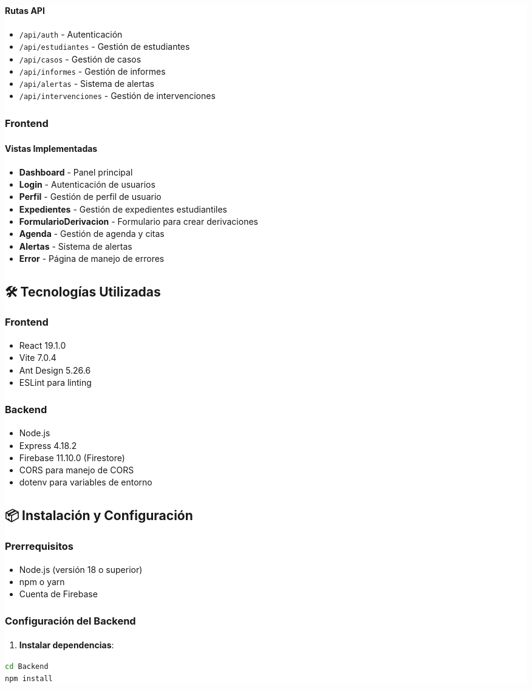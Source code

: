 #### Rutas API
- `/api/auth` - Autenticación
- `/api/estudiantes` - Gestión de estudiantes
- `/api/casos` - Gestión de casos
- `/api/informes` - Gestión de informes
- `/api/alertas` - Sistema de alertas
- `/api/intervenciones` - Gestión de intervenciones

### Frontend

#### Vistas Implementadas
- **Dashboard** - Panel principal
- **Login** - Autenticación de usuarios
- **Perfil** - Gestión de perfil de usuario
- **Expedientes** - Gestión de expedientes estudiantiles
- **FormularioDerivacion** - Formulario para crear derivaciones
- **Agenda** - Gestión de agenda y citas
- **Alertas** - Sistema de alertas
- **Error** - Página de manejo de errores

## 🛠️ Tecnologías Utilizadas

### Frontend
- React 19.1.0
- Vite 7.0.4
- Ant Design 5.26.6
- ESLint para linting

### Backend
- Node.js
- Express 4.18.2
- Firebase 11.10.0 (Firestore)
- CORS para manejo de CORS
- dotenv para variables de entorno

## 📦 Instalación y Configuración

### Prerrequisitos
- Node.js (versión 18 o superior)
- npm o yarn
- Cuenta de Firebase

### Configuración del Backend

1. **Instalar dependencias**:
```bash
cd Backend
npm install
```
